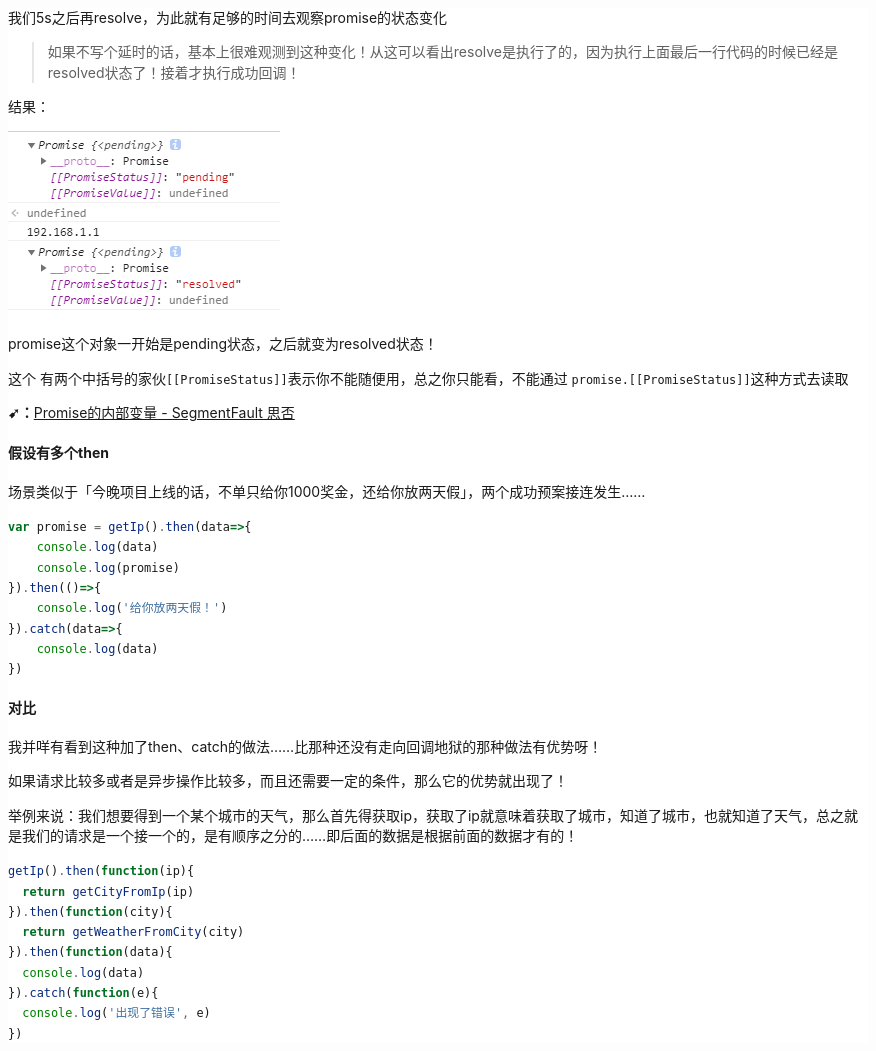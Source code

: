 我们5s之后再resolve，为此就有足够的时间去观察promise的状态变化

> 如果不写个延时的话，基本上很难观测到这种变化！从这可以看出resolve是执行了的，因为执行上面最后一行代码的时候已经是resolved状态了！接着才执行成功回调！

结果：

![1547902197918](img/01/1547902197918.png)

promise这个对象一开始是pending状态，之后就变为resolved状态！

这个 有两个中括号的家伙`[[PromiseStatus]]`表示你不能随便用，总之你只能看，不能通过 `promise.[[PromiseStatus]]`这种方式去读取

**➹：**[Promise的内部变量 - SegmentFault 思否](https://segmentfault.com/q/1010000010670739)

#### 假设有多个then

场景类似于「今晚项目上线的话，不单只给你1000奖金，还给你放两天假」，两个成功预案接连发生……

```js
var promise = getIp().then(data=>{
    console.log(data)
    console.log(promise)
}).then(()=>{
    console.log('给你放两天假！')
}).catch(data=>{
    console.log(data)
})
```

#### 对比

我并咩有看到这种加了then、catch的做法……比那种还没有走向回调地狱的那种做法有优势呀！

如果请求比较多或者是异步操作比较多，而且还需要一定的条件，那么它的优势就出现了！

举例来说：我们想要得到一个某个城市的天气，那么首先得获取ip，获取了ip就意味着获取了城市，知道了城市，也就知道了天气，总之就是我们的请求是一个接一个的，是有顺序之分的……即后面的数据是根据前面的数据才有的！

```js
getIp().then(function(ip){
  return getCityFromIp(ip)
}).then(function(city){
  return getWeatherFromCity(city)
}).then(function(data){
  console.log(data)
}).catch(function(e){
  console.log('出现了错误', e)
})
```

